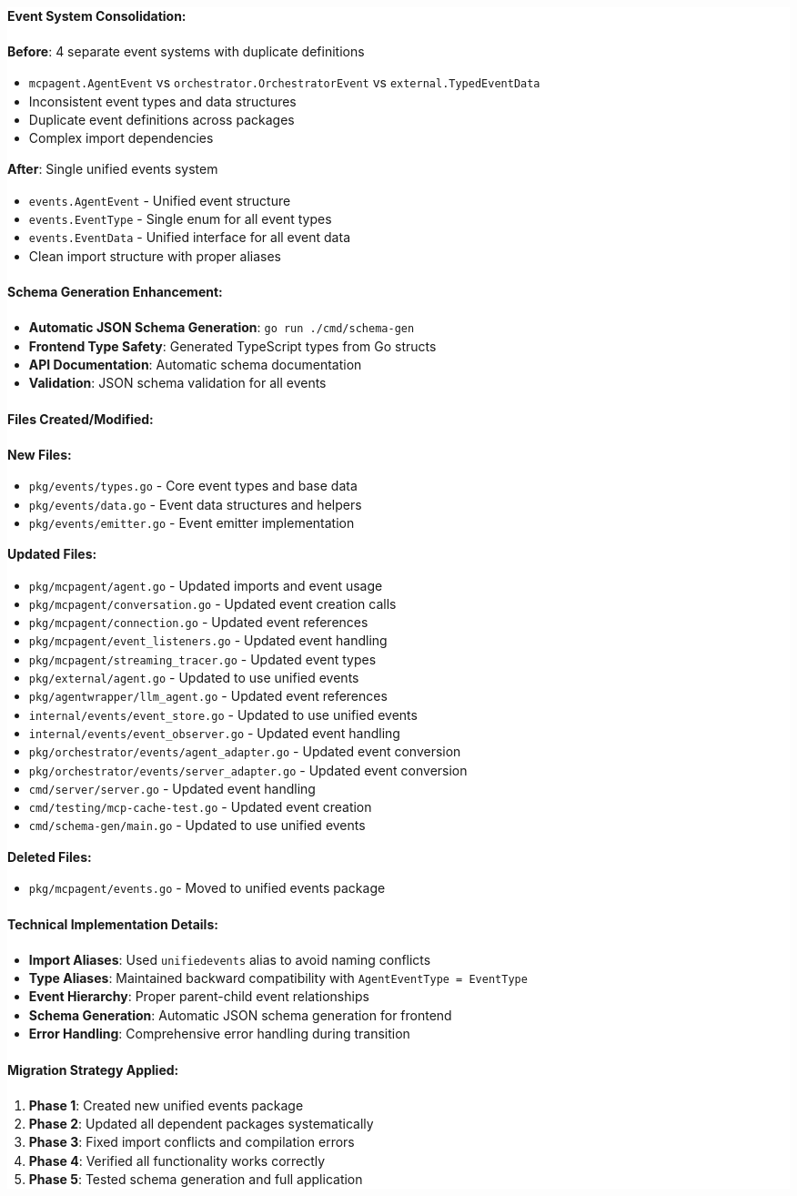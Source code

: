 #### **Event System Consolidation:**
**Before**: 4 separate event systems with duplicate definitions
- `mcpagent.AgentEvent` vs `orchestrator.OrchestratorEvent` vs `external.TypedEventData`
- Inconsistent event types and data structures
- Duplicate event definitions across packages
- Complex import dependencies

**After**: Single unified events system
- `events.AgentEvent` - Unified event structure
- `events.EventType` - Single enum for all event types
- `events.EventData` - Unified interface for all event data
- Clean import structure with proper aliases

#### **Schema Generation Enhancement:**
- **Automatic JSON Schema Generation**: `go run ./cmd/schema-gen`
- **Frontend Type Safety**: Generated TypeScript types from Go structs
- **API Documentation**: Automatic schema documentation
- **Validation**: JSON schema validation for all events

#### **Files Created/Modified:**
**New Files:**
- `pkg/events/types.go` - Core event types and base data
- `pkg/events/data.go` - Event data structures and helpers
- `pkg/events/emitter.go` - Event emitter implementation

**Updated Files:**
- `pkg/mcpagent/agent.go` - Updated imports and event usage
- `pkg/mcpagent/conversation.go` - Updated event creation calls
- `pkg/mcpagent/connection.go` - Updated event references
- `pkg/mcpagent/event_listeners.go` - Updated event handling
- `pkg/mcpagent/streaming_tracer.go` - Updated event types
- `pkg/external/agent.go` - Updated to use unified events
- `pkg/agentwrapper/llm_agent.go` - Updated event references
- `internal/events/event_store.go` - Updated to use unified events
- `internal/events/event_observer.go` - Updated event handling
- `pkg/orchestrator/events/agent_adapter.go` - Updated event conversion
- `pkg/orchestrator/events/server_adapter.go` - Updated event conversion
- `cmd/server/server.go` - Updated event handling
- `cmd/testing/mcp-cache-test.go` - Updated event creation
- `cmd/schema-gen/main.go` - Updated to use unified events

**Deleted Files:**
- `pkg/mcpagent/events.go` - Moved to unified events package

#### **Technical Implementation Details:**
- **Import Aliases**: Used `unifiedevents` alias to avoid naming conflicts
- **Type Aliases**: Maintained backward compatibility with `AgentEventType = EventType`
- **Event Hierarchy**: Proper parent-child event relationships
- **Schema Generation**: Automatic JSON schema generation for frontend
- **Error Handling**: Comprehensive error handling during transition

#### **Migration Strategy Applied:**
1. **Phase 1**: Created new unified events package
2. **Phase 2**: Updated all dependent packages systematically
3. **Phase 3**: Fixed import conflicts and compilation errors
4. **Phase 4**: Verified all functionality works correctly
5. **Phase 5**: Tested schema generation and full application

